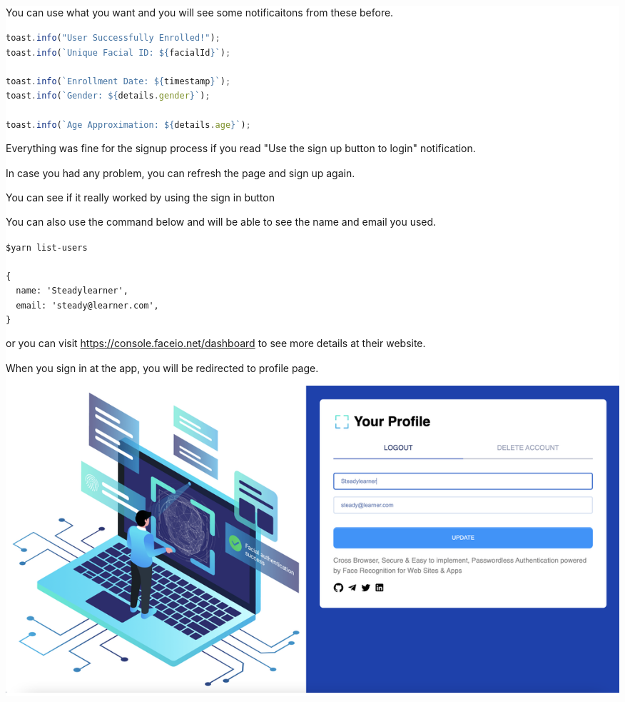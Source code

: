 You can use what you want and you will see some notificaitons from these before.

```js
toast.info("User Successfully Enrolled!");
toast.info(`Unique Facial ID: ${facialId}`);

toast.info(`Enrollment Date: ${timestamp}`);
toast.info(`Gender: ${details.gender}`);

toast.info(`Age Approximation: ${details.age}`);
```

Everything was fine for the signup process if you read "Use the sign up button to login" notification.  

In case you had any problem, you can refresh the page and sign up again.

You can see if it really worked by using the sign in button

You can also use the command below and will be able to see the name and email you used.

```console
$yarn list-users

{
  name: 'Steadylearner',
  email: 'steady@learner.com',
}
```

or you can visit https://console.faceio.net/dashboard to see more details at their website.

When you sign in at the app, you will be redirected to profile page.

![app/profile](https://raw.githubusercontent.com/steadylearner/faceio_example/main/examples/app/profile.png)
